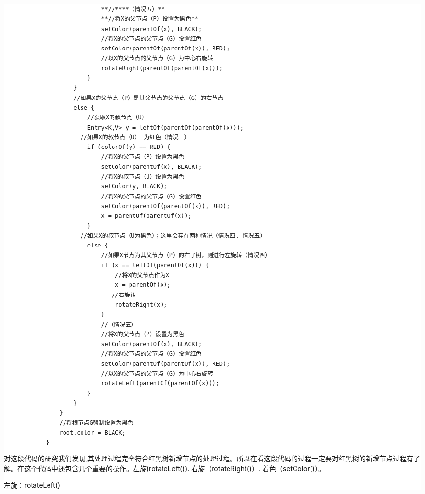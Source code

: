 ```
                            **//****（情况五）**
                            **//将X的父节点（P）设置为黑色**
                            setColor(parentOf(x), BLACK);
                            //将X的父节点的父节点（G）设置红色
                            setColor(parentOf(parentOf(x)), RED);
                            //以X的父节点的父节点（G）为中心右旋转
                            rotateRight(parentOf(parentOf(x)));
                        }
                    }
                    //如果X的父节点（P）是其父节点的父节点（G）的右节点
                    else {
                        //获取X的叔节点（U）
                        Entry<K,V> y = leftOf(parentOf(parentOf(x)));
                      //如果X的叔节点（U） 为红色（情况三）
                        if (colorOf(y) == RED) {
                            //将X的父节点（P）设置为黑色
                            setColor(parentOf(x), BLACK);
                            //将X的叔节点（U）设置为黑色
                            setColor(y, BLACK);
                            //将X的父节点的父节点（G）设置红色
                            setColor(parentOf(parentOf(x)), RED);
                            x = parentOf(parentOf(x));
                        }
                      //如果X的叔节点（U为黑色）；这里会存在两种情况（情况四. 情况五）
                        else {
                            //如果X节点为其父节点（P）的右子树，则进行左旋转（情况四）
                            if (x == leftOf(parentOf(x))) {
                                //将X的父节点作为X
                                x = parentOf(x);
                               //右旋转
                                rotateRight(x);
                            }
                            //（情况五）
                            //将X的父节点（P）设置为黑色
                            setColor(parentOf(x), BLACK);
                            //将X的父节点的父节点（G）设置红色
                            setColor(parentOf(parentOf(x)), RED);
                            //以X的父节点的父节点（G）为中心右旋转
                            rotateLeft(parentOf(parentOf(x)));
                        }
                    }
                }
                //将根节点G强制设置为黑色
                root.color = BLACK;
            }
```

对这段代码的研究我们发现,其处理过程完全符合红黑树新增节点的处理过程。所以在看这段代码的过程一定要对红黑树的新增节点过程有了解。在这个代码中还包含几个重要的操作。左旋(rotateLeft()). 右旋（rotateRight()）. 着色（setColor()）。

左旋：rotateLeft()
